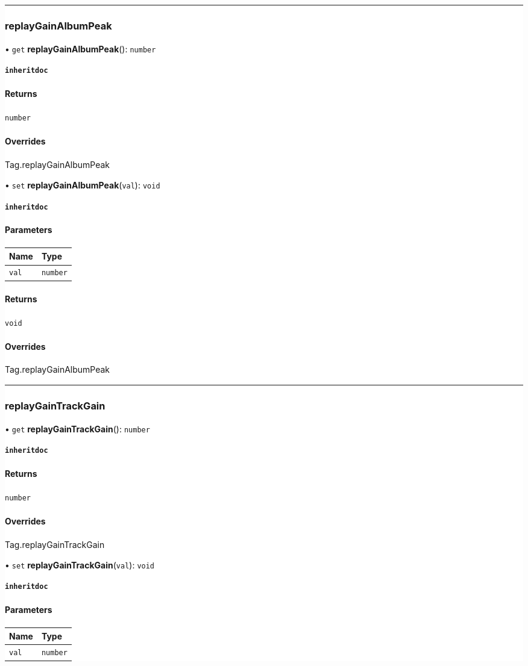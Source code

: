 ___

### replayGainAlbumPeak

• `get` **replayGainAlbumPeak**(): `number`

**`inheritdoc`**

#### Returns

`number`

#### Overrides

Tag.replayGainAlbumPeak

• `set` **replayGainAlbumPeak**(`val`): `void`

**`inheritdoc`**

#### Parameters

| Name | Type |
| :------ | :------ |
| `val` | `number` |

#### Returns

`void`

#### Overrides

Tag.replayGainAlbumPeak

___

### replayGainTrackGain

• `get` **replayGainTrackGain**(): `number`

**`inheritdoc`**

#### Returns

`number`

#### Overrides

Tag.replayGainTrackGain

• `set` **replayGainTrackGain**(`val`): `void`

**`inheritdoc`**

#### Parameters

| Name | Type |
| :------ | :------ |
| `val` | `number` |
